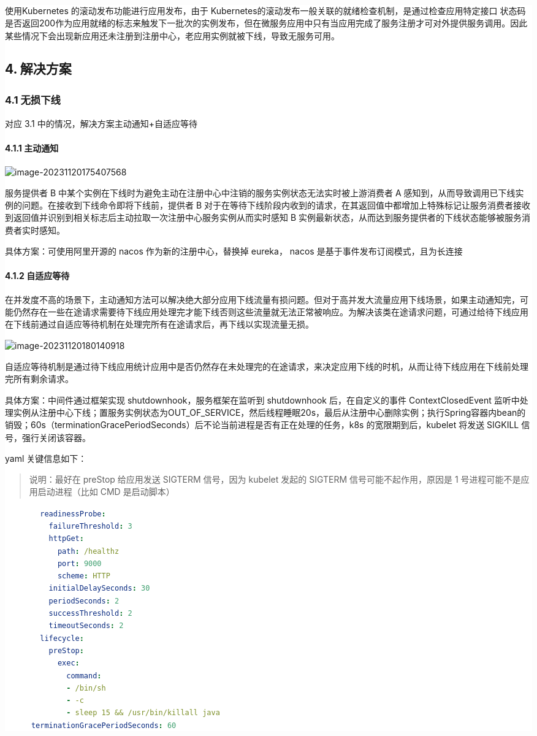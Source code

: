 使用Kubernetes 的滚动发布功能进行应用发布，由于 Kubernetes的滚动发布一般关联的就绪检查机制，是通过检查应用特定接口 状态码是否返回200作为应用就绪的标志来触发下一批次的实例发布，但在微服务应用中只有当应用完成了服务注册才可对外提供服务调用。因此某些情况下会出现新应用还未注册到注册中心，老应用实例就被下线，导致无服务可用。

## 4. 解决方案

### 4.1 无损下线

对应 3.1 中的情况，解决方案主动通知+自适应等待

#### 4.1.1 主动通知

 ![image-20231120175407568](https://clay-blog.oss-cn-shanghai.aliyuncs.com/img/image-20231120175407568.png)

服务提供者 B 中某个实例在下线时为避免主动在注册中心中注销的服务实例状态无法实时被上游消费者 A 感知到，从而导致调用已下线实例的问题。在接收到下线命令即将下线前，提供者 B 对于在等待下线阶段内收到的请求，在其返回值中都增加上特殊标记让服务消费者接收到返回值并识别到相关标志后主动拉取一次注册中心服务实例从而实时感知 B 实例最新状态，从而达到服务提供者的下线状态能够被服务消费者实时感知。

具体方案：可使用阿里开源的 nacos 作为新的注册中心，替换掉 eureka， nacos 是基于事件发布订阅模式，且为长连接

#### 4.1.2 自适应等待

在并发度不高的场景下，主动通知方法可以解决绝大部分应用下线流量有损问题。但对于高并发大流量应用下线场景，如果主动通知完，可能仍然存在一些在途请求需要待下线应用处理完才能下线否则这些流量就无法正常被响应。为解决该类在途请求问题，可通过给待下线应用在下线前通过自适应等待机制在处理完所有在途请求后，再下线以实现流量无损。

 ![image-20231120180140918](https://clay-blog.oss-cn-shanghai.aliyuncs.com/img/image-20231120180140918.png)

自适应等待机制是通过待下线应用统计应用中是否仍然存在未处理完的在途请求，来决定应用下线的时机，从而让待下线应用在下线前处理完所有剩余请求。

具体方案：中间件通过框架实现 shutdownhook，服务框架在监听到 shutdownhook 后，在自定义的事件 ContextClosedEvent 监听中处理实例从注册中心下线；置服务实例状态为OUT_OF_SERVICE，然后线程睡眠20s，最后从注册中心删除实例；执行Spring容器内bean的销毁；60s（terminationGracePeriodSeconds）后不论当前进程是否有正在处理的任务，k8s 的宽限期到后，kubelet 将发送 SIGKILL 信号，强行关闭该容器。

yaml 关键信息如下：

> 说明：最好在 preStop 给应用发送 SIGTERM 信号，因为 kubelet 发起的 SIGTERM 信号可能不起作用，原因是 1 号进程可能不是应用启动进程（比如 CMD 是启动脚本）

```yaml
        readinessProbe:
          failureThreshold: 3
          httpGet:
            path: /healthz
            port: 9000
            scheme: HTTP
          initialDelaySeconds: 30
          periodSeconds: 2
          successThreshold: 2
          timeoutSeconds: 2
        lifecycle:
          preStop:
            exec:
              command:
              - /bin/sh
              - -c
              - sleep 15 && /usr/bin/killall java
      terminationGracePeriodSeconds: 60
```
